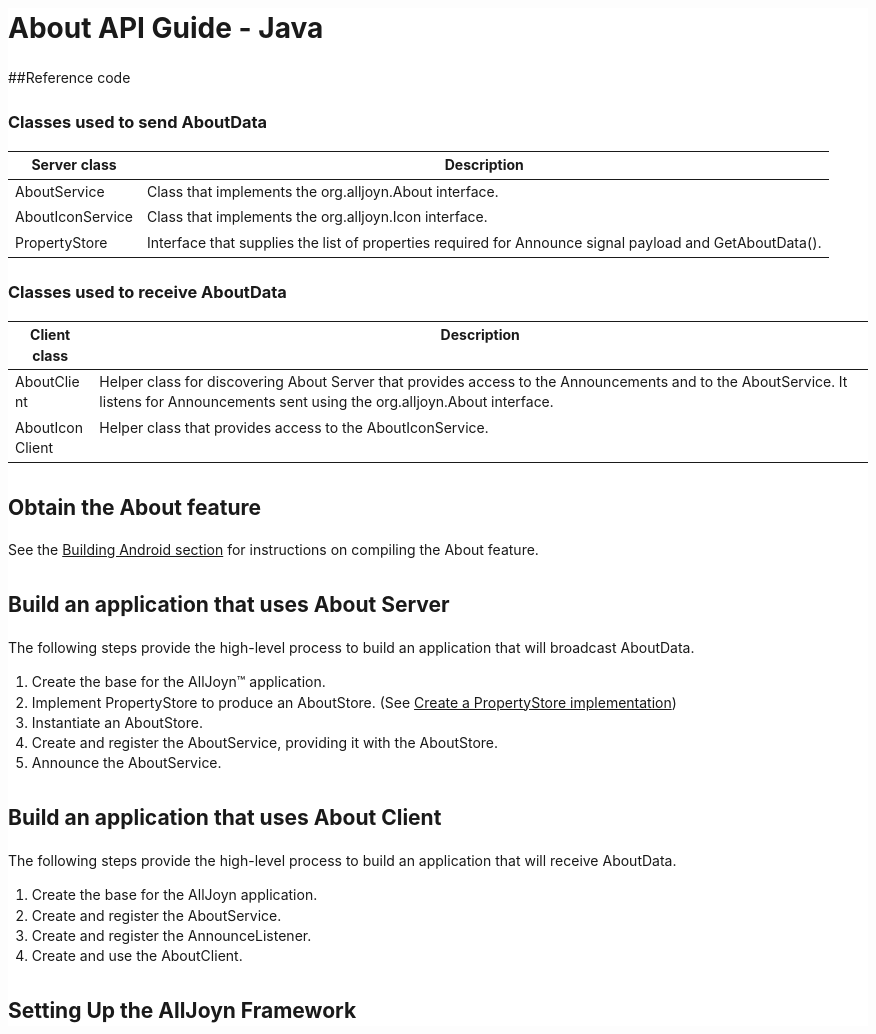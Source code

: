 # About API Guide - Java

##Reference code

### Classes used to send AboutData

| Server class | Description |
|---|---|
| AboutService | Class that implements the org.alljoyn.About interface. |
| AboutIconService | Class that implements the org.alljoyn.Icon interface. |
| PropertyStore | Interface that supplies the list of properties required for Announce signal payload and GetAboutData(). |

### Classes used to receive AboutData

| Client class | Description |
|---|---|
| AboutClient | Helper class for discovering About Server that provides access to the Announcements and to the AboutService. It listens for Announcements sent using the org.alljoyn.About interface. |
| AboutIconClient | Helper class that provides access to the AboutIconService. |

## Obtain the About feature

See the [Building Android section][building-android] for instructions
on compiling the About feature.

## Build an application that uses About Server

The following steps provide the high-level process to build an
application that will broadcast AboutData.

1. Create the base for the AllJoyn&trade; application.
2. Implement PropertyStore to produce an AboutStore.
(See [Create a PropertyStore implementation][create-propertystore-implementation])
3. Instantiate an AboutStore.
4. Create and register the AboutService, providing it with the AboutStore.
5. Announce the AboutService.

## Build an application that uses About Client

The following steps provide the high-level process to build an
application that will receive AboutData.

1. Create the base for the AllJoyn application.
2. Create and register the AboutService.
3. Create and register the AnnounceListener.
4. Create and use the AboutClient.

## Setting Up the AllJoyn Framework


[set-up-alljoyn-framework]: #setting-up-the-alljoyn-framework
[building-android]: /develop/building/android
[create-propertystore-implementation]: #create-a-propertystore-implementation
[about-interface-definition]: /learn/core/about-announcement/interface
[about-interface-data-fields]: #about-interface-data-fields
[start-client-mode]: #start-client-mode
[implement-announcehandler-class]: #implement-announcehandler-class